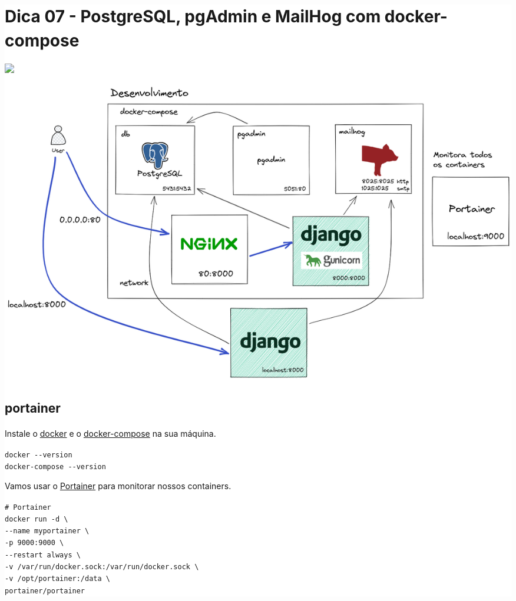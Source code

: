 # Dica 07 - PostgreSQL, pgAdmin e MailHog com docker-compose

<a href="https://youtu.be/eOMTjETFCko">
    <img src="../.gitbook/assets/youtube.png">
</a>

![](../.gitbook/assets/docker-compose.png)

## portainer

Instale o [docker](https://docs.docker.com/get-docker/) e o [docker-compose](https://docs.docker.com/compose/install/) na sua máquina.

```
docker --version
docker-compose --version
```

Vamos usar o [Portainer](https://www.portainer.io/) para monitorar nossos containers.

```
# Portainer
docker run -d \
--name myportainer \
-p 9000:9000 \
--restart always \
-v /var/run/docker.sock:/var/run/docker.sock \
-v /opt/portainer:/data \
portainer/portainer
```
